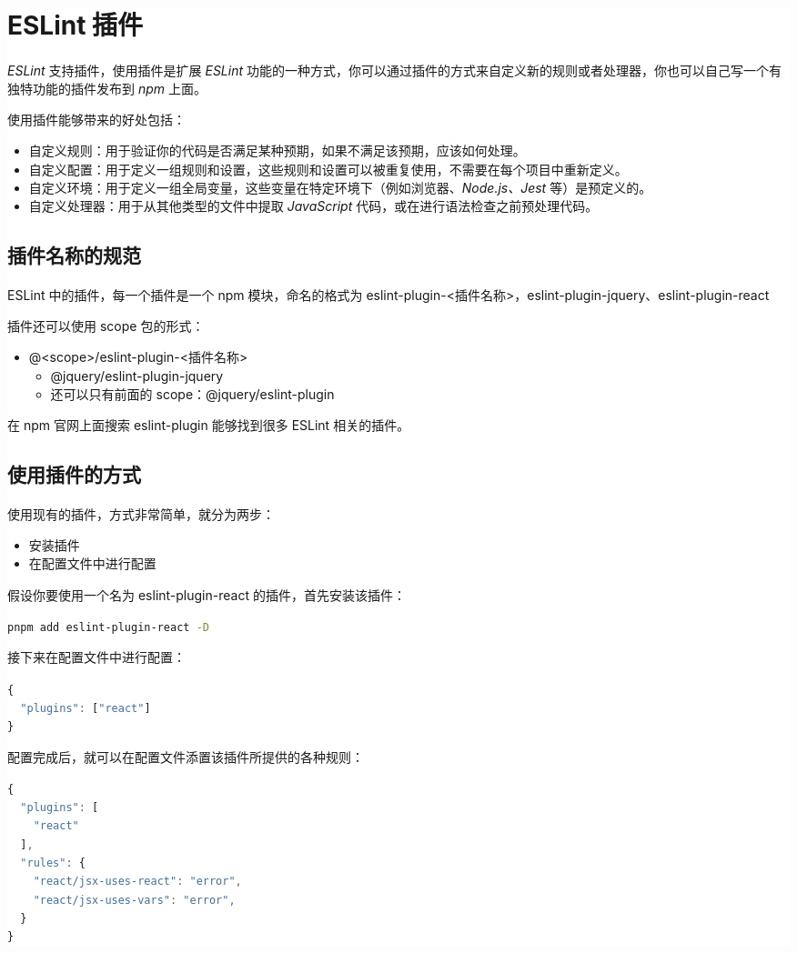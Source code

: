 # ESLint 插件

*ESLint* 支持插件，使用插件是扩展 *ESLint* 功能的一种方式，你可以通过插件的方式来自定义新的规则或者处理器，你也可以自己写一个有独特功能的插件发布到 *npm* 上面。

使用插件能够带来的好处包括：

- 自定义规则：用于验证你的代码是否满足某种预期，如果不满足该预期，应该如何处理。
- 自定义配置：用于定义一组规则和设置，这些规则和设置可以被重复使用，不需要在每个项目中重新定义。
- 自定义环境：用于定义一组全局变量，这些变量在特定环境下（例如浏览器、*Node.js、Jest* 等）是预定义的。
- 自定义处理器：用于从其他类型的文件中提取 *JavaScript* 代码，或在进行语法检查之前预处理代码。



## 插件名称的规范

ESLint 中的插件，每一个插件是一个 npm 模块，命名的格式为 eslint-plugin-\<插件名称>，eslint-plugin-jquery、eslint-plugin-react

插件还可以使用 scope 包的形式：

- @\<scope>/eslint-plugin-\<插件名称>
  - @jquery/eslint-plugin-jquery
  - 还可以只有前面的 scope：@jquery/eslint-plugin

在 npm 官网上面搜索 eslint-plugin 能够找到很多 ESLint 相关的插件。



## 使用插件的方式

使用现有的插件，方式非常简单，就分为两步：

- 安装插件
- 在配置文件中进行配置

假设你要使用一个名为 eslint-plugin-react 的插件，首先安装该插件：

```bash
pnpm add eslint-plugin-react -D
```

接下来在配置文件中进行配置：

```js
{
  "plugins": ["react"]
}
```

配置完成后，就可以在配置文件添置该插件所提供的各种规则：

```js
{
  "plugins": [
    "react"
  ],
  "rules": {
    "react/jsx-uses-react": "error",
    "react/jsx-uses-vars": "error",
  }
}
```
